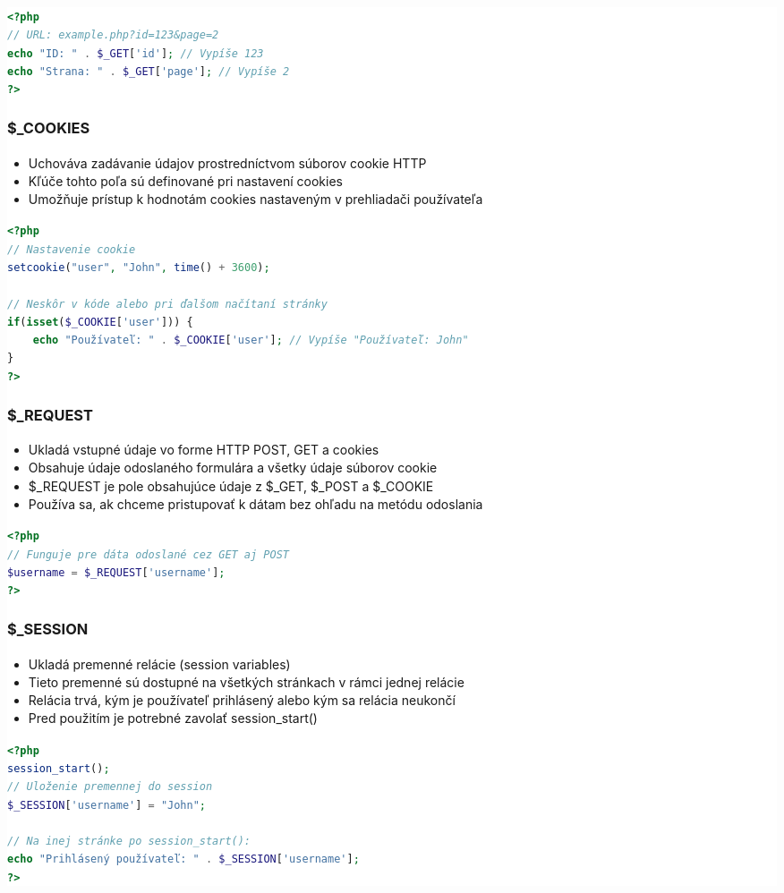 ```php
<?php
// URL: example.php?id=123&page=2
echo "ID: " . $_GET['id']; // Vypíše 123
echo "Strana: " . $_GET['page']; // Vypíše 2
?>
```

### $_COOKIES
- Uchováva zadávanie údajov prostredníctvom súborov cookie HTTP
- Kľúče tohto poľa sú definované pri nastavení cookies
- Umožňuje prístup k hodnotám cookies nastaveným v prehliadači používateľa

```php
<?php
// Nastavenie cookie
setcookie("user", "John", time() + 3600);

// Neskôr v kóde alebo pri ďalšom načítaní stránky
if(isset($_COOKIE['user'])) {
    echo "Používateľ: " . $_COOKIE['user']; // Vypíše "Používateľ: John"
}
?>
```

### $_REQUEST
- Ukladá vstupné údaje vo forme HTTP POST, GET a cookies
- Obsahuje údaje odoslaného formulára a všetky údaje súborov cookie
- $_REQUEST je pole obsahujúce údaje z $_GET, $_POST a $_COOKIE
- Používa sa, ak chceme pristupovať k dátam bez ohľadu na metódu odoslania

```php
<?php
// Funguje pre dáta odoslané cez GET aj POST
$username = $_REQUEST['username'];
?>
```

### $_SESSION
- Ukladá premenné relácie (session variables)
- Tieto premenné sú dostupné na všetkých stránkach v rámci jednej relácie
- Relácia trvá, kým je používateľ prihlásený alebo kým sa relácia neukončí
- Pred použitím je potrebné zavolať session_start()

```php
<?php
session_start();
// Uloženie premennej do session
$_SESSION['username'] = "John";

// Na inej stránke po session_start():
echo "Prihlásený používateľ: " . $_SESSION['username'];
?>
```
